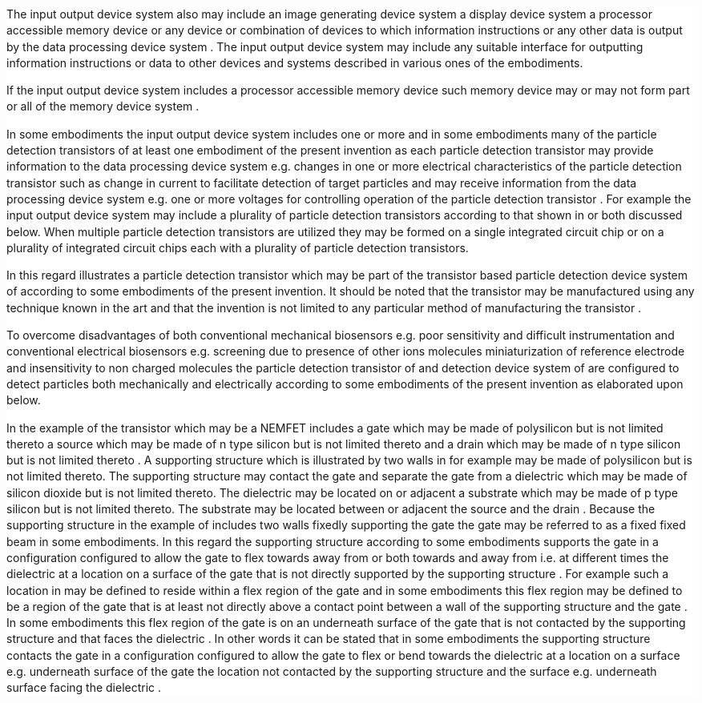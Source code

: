 The input output device system also may include an image generating device system a display device system a processor accessible memory device or any device or combination of devices to which information instructions or any other data is output by the data processing device system . The input output device system may include any suitable interface for outputting information instructions or data to other devices and systems described in various ones of the embodiments.

If the input output device system includes a processor accessible memory device such memory device may or may not form part or all of the memory device system .

In some embodiments the input output device system includes one or more and in some embodiments many of the particle detection transistors of at least one embodiment of the present invention as each particle detection transistor may provide information to the data processing device system e.g. changes in one or more electrical characteristics of the particle detection transistor such as change in current to facilitate detection of target particles and may receive information from the data processing device system e.g. one or more voltages for controlling operation of the particle detection transistor . For example the input output device system may include a plurality of particle detection transistors according to that shown in or both discussed below. When multiple particle detection transistors are utilized they may be formed on a single integrated circuit chip or on a plurality of integrated circuit chips each with a plurality of particle detection transistors.

In this regard illustrates a particle detection transistor which may be part of the transistor based particle detection device system of according to some embodiments of the present invention. It should be noted that the transistor may be manufactured using any technique known in the art and that the invention is not limited to any particular method of manufacturing the transistor .

To overcome disadvantages of both conventional mechanical biosensors e.g. poor sensitivity and difficult instrumentation and conventional electrical biosensors e.g. screening due to presence of other ions molecules miniaturization of reference electrode and insensitivity to non charged molecules the particle detection transistor of and detection device system of are configured to detect particles both mechanically and electrically according to some embodiments of the present invention as elaborated upon below.

In the example of the transistor which may be a NEMFET includes a gate which may be made of polysilicon but is not limited thereto a source which may be made of n type silicon but is not limited thereto and a drain which may be made of n type silicon but is not limited thereto . A supporting structure which is illustrated by two walls in for example may be made of polysilicon but is not limited thereto. The supporting structure may contact the gate and separate the gate from a dielectric which may be made of silicon dioxide but is not limited thereto. The dielectric may be located on or adjacent a substrate which may be made of p type silicon but is not limited thereto. The substrate may be located between or adjacent the source and the drain . Because the supporting structure in the example of includes two walls fixedly supporting the gate the gate may be referred to as a fixed fixed beam in some embodiments. In this regard the supporting structure according to some embodiments supports the gate in a configuration configured to allow the gate to flex towards away from or both towards and away from i.e. at different times the dielectric at a location on a surface of the gate that is not directly supported by the supporting structure . For example such a location in may be defined to reside within a flex region of the gate and in some embodiments this flex region may be defined to be a region of the gate that is at least not directly above a contact point between a wall of the supporting structure and the gate . In some embodiments this flex region of the gate is on an underneath surface of the gate that is not contacted by the supporting structure and that faces the dielectric . In other words it can be stated that in some embodiments the supporting structure contacts the gate in a configuration configured to allow the gate to flex or bend towards the dielectric at a location on a surface e.g. underneath surface of the gate the location not contacted by the supporting structure and the surface e.g. underneath surface facing the dielectric .
